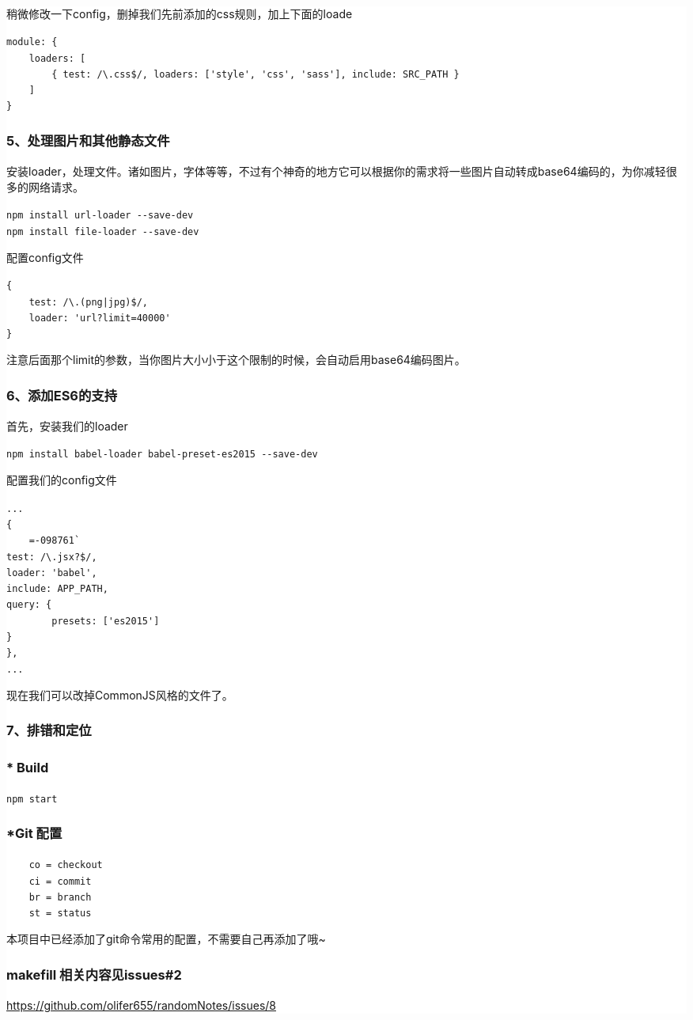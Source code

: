 稍微修改一下config，删掉我们先前添加的css规则，加上下面的loade

	module: {
    	loaders: [
        	{ test: /\.css$/, loaders: ['style', 'css', 'sass'], include: SRC_PATH }
    	]
  	}


### 5、处理图片和其他静态文件

安装loader，处理文件。诸如图片，字体等等，不过有个神奇的地方它可以根据你的需求将一些图片自动转成base64编码的，为你减轻很多的网络请求。

	npm install url-loader --save-dev
	npm install file-loader --save-dev

配置config文件

    {
        test: /\.(png|jpg)$/,
        loader: 'url?limit=40000'
    }

注意后面那个limit的参数，当你图片大小小于这个限制的时候，会自动启用base64编码图片。

### 6、添加ES6的支持

首先，安装我们的loader

	npm install babel-loader babel-preset-es2015 --save-dev

配置我们的config文件

	...
	{
		=-098761`
  	test: /\.jsx?$/,
  	loader: 'babel',
  	include: APP_PATH,
  	query: {
    		presets: ['es2015']
  	}
	},
	...

现在我们可以改掉CommonJS风格的文件了。

### 7、排错和定位



### * Build

	npm start

### *Git 配置

		co = checkout
		ci = commit
		br = branch
		st = status

本项目中已经添加了git命令常用的配置，不需要自己再添加了哦~

### makefill 相关内容见issues#2
https://github.com/olifer655/randomNotes/issues/8
